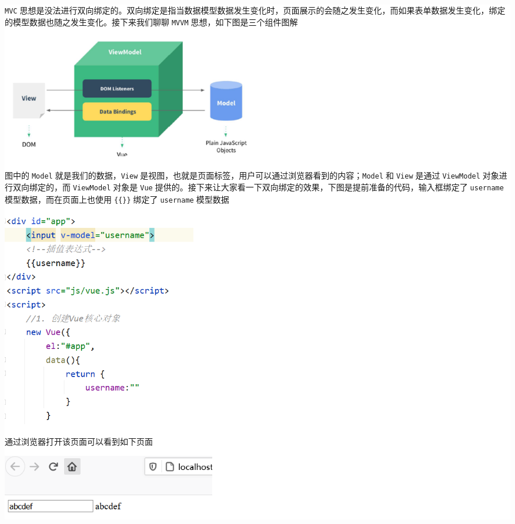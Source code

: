 `MVC` 思想是没法进行双向绑定的。双向绑定是指当数据模型数据发生变化时，页面展示的会随之发生变化，而如果表单数据发生变化，绑定的模型数据也随之发生变化。接下来我们聊聊 `MVVM` 思想，如下图是三个组件图解

<img src="assets/image-20210831114805052.png" alt="image-20210831114805052" style="zoom:80%;" />

图中的 `Model` 就是我们的数据，`View` 是视图，也就是页面标签，用户可以通过浏览器看到的内容；`Model` 和 `View` 是通过 `ViewModel` 对象进行双向绑定的，而 `ViewModel` 对象是 `Vue` 提供的。接下来让大家看一下双向绑定的效果，下图是提前准备的代码，输入框绑定了 `username` 模型数据，而在页面上也使用 `{{}}` 绑定了 `username` 模型数据

<img src="assets/image-20210831115645528.png" alt="image-20210831115645528" style="zoom:70%;" />

通过浏览器打开该页面可以看到如下页面

<img src="assets/image-20210831115902537.png" alt="image-20210831115902537" style="zoom:80%;" />
